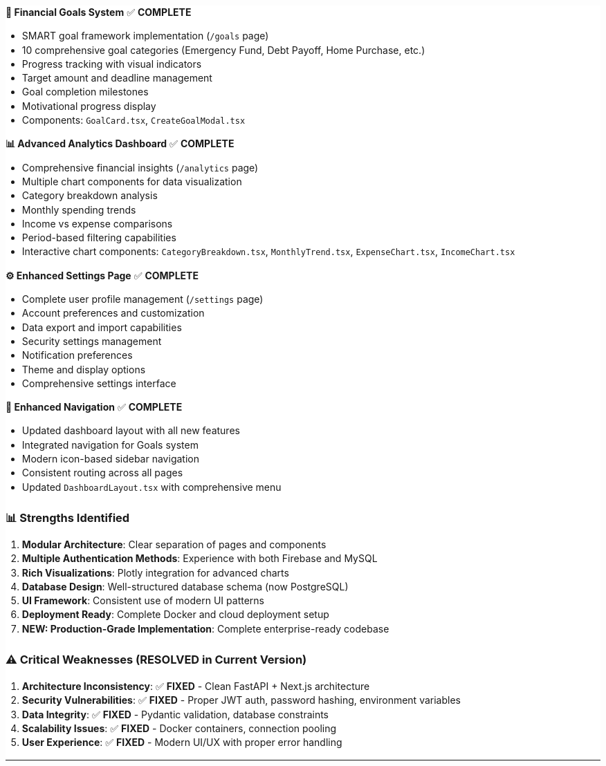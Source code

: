 **🎯 Financial Goals System** ✅ **COMPLETE**
- SMART goal framework implementation (`/goals` page)
- 10 comprehensive goal categories (Emergency Fund, Debt Payoff, Home Purchase, etc.)
- Progress tracking with visual indicators
- Target amount and deadline management
- Goal completion milestones
- Motivational progress display
- Components: `GoalCard.tsx`, `CreateGoalModal.tsx`

**📊 Advanced Analytics Dashboard** ✅ **COMPLETE**
- Comprehensive financial insights (`/analytics` page)
- Multiple chart components for data visualization
- Category breakdown analysis
- Monthly spending trends
- Income vs expense comparisons
- Period-based filtering capabilities
- Interactive chart components: `CategoryBreakdown.tsx`, `MonthlyTrend.tsx`, `ExpenseChart.tsx`, `IncomeChart.tsx`

**⚙️ Enhanced Settings Page** ✅ **COMPLETE**
- Complete user profile management (`/settings` page)
- Account preferences and customization
- Data export and import capabilities
- Security settings management
- Notification preferences
- Theme and display options
- Comprehensive settings interface

**🧭 Enhanced Navigation** ✅ **COMPLETE**
- Updated dashboard layout with all new features
- Integrated navigation for Goals system
- Modern icon-based sidebar navigation
- Consistent routing across all pages
- Updated `DashboardLayout.tsx` with comprehensive menu

### 📊 Strengths Identified

1. **Modular Architecture**: Clear separation of pages and components
2. **Multiple Authentication Methods**: Experience with both Firebase and MySQL
3. **Rich Visualizations**: Plotly integration for advanced charts
4. **Database Design**: Well-structured database schema (now PostgreSQL)
5. **UI Framework**: Consistent use of modern UI patterns
6. **Deployment Ready**: Complete Docker and cloud deployment setup
7. ****NEW**: Production-Grade Implementation**: Complete enterprise-ready codebase

### ⚠️ Critical Weaknesses (RESOLVED in Current Version)

1. **Architecture Inconsistency**: ✅ **FIXED** - Clean FastAPI + Next.js architecture
2. **Security Vulnerabilities**: ✅ **FIXED** - Proper JWT auth, password hashing, environment variables
3. **Data Integrity**: ✅ **FIXED** - Pydantic validation, database constraints
4. **Scalability Issues**: ✅ **FIXED** - Docker containers, connection pooling
5. **User Experience**: ✅ **FIXED** - Modern UI/UX with proper error handling
---
